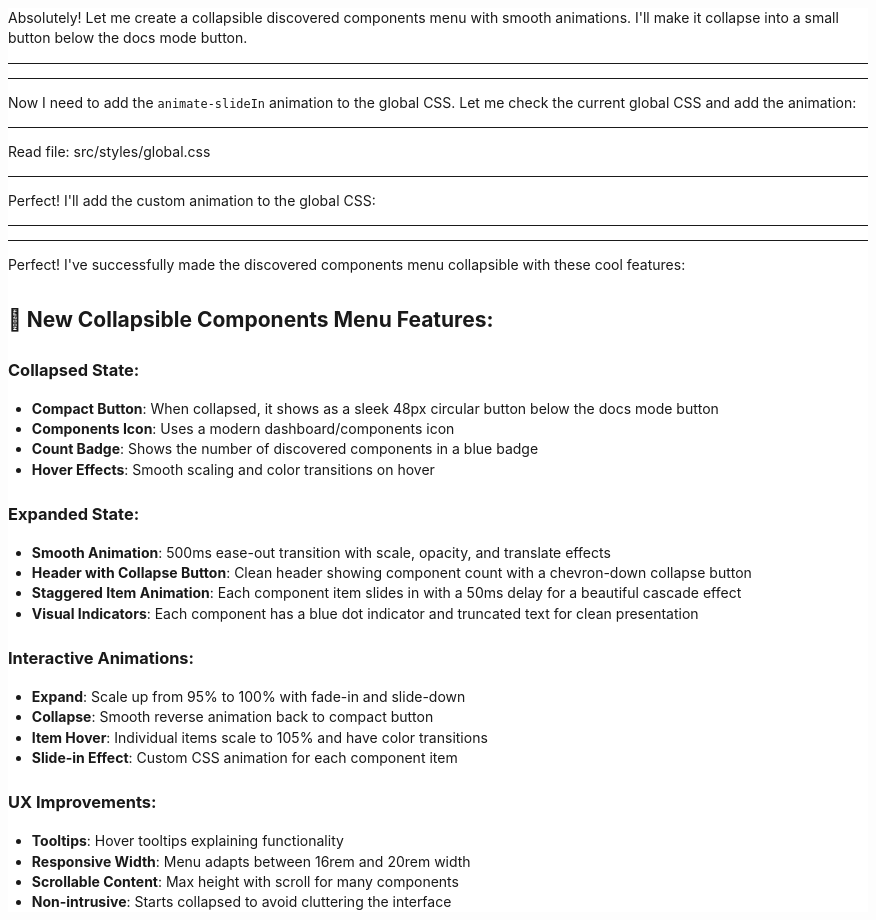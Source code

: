 
Absolutely! Let me create a collapsible discovered components menu with smooth animations. I'll make it collapse into a small button below the docs mode button.

---



---

Now I need to add the `animate-slideIn` animation to the global CSS. Let me check the current global CSS and add the animation:

---

Read file: src/styles/global.css

---

Perfect! I'll add the custom animation to the global CSS:

---



---

Perfect! I've successfully made the discovered components menu collapsible with these cool features:

## 🎨 **New Collapsible Components Menu Features:**

### **Collapsed State:**
- **Compact Button**: When collapsed, it shows as a sleek 48px circular button below the docs mode button
- **Components Icon**: Uses a modern dashboard/components icon
- **Count Badge**: Shows the number of discovered components in a blue badge
- **Hover Effects**: Smooth scaling and color transitions on hover

### **Expanded State:**
- **Smooth Animation**: 500ms ease-out transition with scale, opacity, and translate effects
- **Header with Collapse Button**: Clean header showing component count with a chevron-down collapse button  
- **Staggered Item Animation**: Each component item slides in with a 50ms delay for a beautiful cascade effect
- **Visual Indicators**: Each component has a blue dot indicator and truncated text for clean presentation

### **Interactive Animations:**
- **Expand**: Scale up from 95% to 100% with fade-in and slide-down
- **Collapse**: Smooth reverse animation back to compact button
- **Item Hover**: Individual items scale to 105% and have color transitions
- **Slide-in Effect**: Custom CSS animation for each component item

### **UX Improvements:**
- **Tooltips**: Hover tooltips explaining functionality
- **Responsive Width**: Menu adapts between 16rem and 20rem width
- **Scrollable Content**: Max height with scroll for many components
- **Non-intrusive**: Starts collapsed to avoid cluttering the interface
